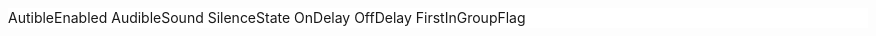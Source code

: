   <td></td>
  <td>AutibleEnabled</td>
  <td></td>
  <td></td>
  <td></td>
  <td></td>
 </tr>
 <tr>
  <td></td>
  <td></td>
  <td></td>
  <td></td>
  <td>AudibleSound</td>
  <td></td>
  <td></td>
  <td></td>
  <td></td>
 </tr>
 <tr>
  <td></td>
  <td></td>
  <td></td>
  <td></td>
  <td>SilenceState</td>
  <td></td>
  <td></td>
  <td></td>
  <td></td>
 </tr>
 <tr>
  <td></td>
  <td></td>
  <td></td>
  <td></td>
  <td>OnDelay</td>
  <td></td>
  <td></td>
  <td></td>
  <td></td>
 </tr>
 <tr>
  <td></td>
  <td></td>
  <td></td>
  <td></td>
  <td>OffDelay</td>
  <td></td>
  <td></td>
  <td></td>
  <td></td>
 </tr>
 <tr>
  <td></td>
  <td></td>
  <td></td>
  <td></td>
  <td>FirstInGroupFlag</td>
  <td></td>
  <td></td>
  <td></td>
  <td></td>
 </tr>
 <tr>
  <td></td>
